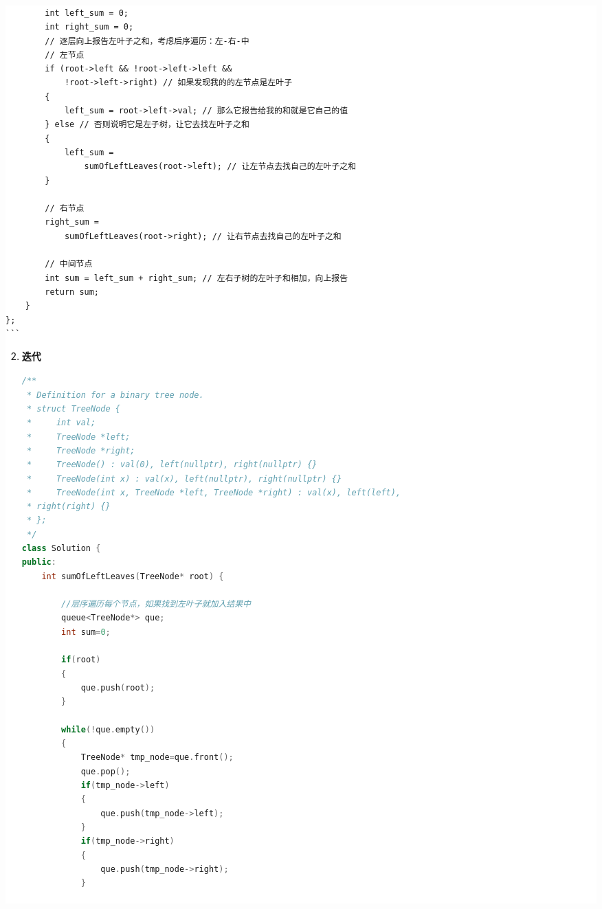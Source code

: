             int left_sum = 0;
            int right_sum = 0;
            // 逐层向上报告左叶子之和，考虑后序遍历：左-右-中
            // 左节点
            if (root->left && !root->left->left &&
                !root->left->right) // 如果发现我的的左节点是左叶子
            {
                left_sum = root->left->val; // 那么它报告给我的和就是它自己的值
            } else // 否则说明它是左子树，让它去找左叶子之和
            {
                left_sum =
                    sumOfLeftLeaves(root->left); // 让左节点去找自己的左叶子之和
            }
    
            // 右节点
            right_sum =
                sumOfLeftLeaves(root->right); // 让右节点去找自己的左叶子之和
    
            // 中间节点
            int sum = left_sum + right_sum; // 左右子树的左叶子和相加，向上报告
            return sum;
        }
    };
    ```

2. **迭代**

    ```c++
    /**
     * Definition for a binary tree node.
     * struct TreeNode {
     *     int val;
     *     TreeNode *left;
     *     TreeNode *right;
     *     TreeNode() : val(0), left(nullptr), right(nullptr) {}
     *     TreeNode(int x) : val(x), left(nullptr), right(nullptr) {}
     *     TreeNode(int x, TreeNode *left, TreeNode *right) : val(x), left(left),
     * right(right) {}
     * };
     */
    class Solution {
    public:
        int sumOfLeftLeaves(TreeNode* root) {
    
            //层序遍历每个节点，如果找到左叶子就加入结果中
            queue<TreeNode*> que;
            int sum=0;
    
            if(root)
            {
                que.push(root);
            }
    
            while(!que.empty())
            {
                TreeNode* tmp_node=que.front();
                que.pop();
                if(tmp_node->left)
                {
                    que.push(tmp_node->left);
                }
                if(tmp_node->right)
                {
                    que.push(tmp_node->right);
                }
                
